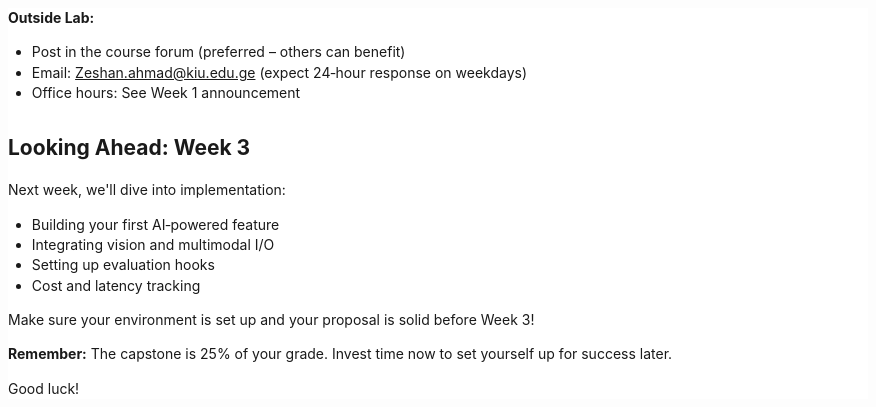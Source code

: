 **Outside Lab:**

- Post in the course forum (preferred – others can benefit)
- Email: Zeshan.ahmad@kiu.edu.ge (expect 24‑hour response on weekdays)
- Office hours: See Week 1 announcement

## Looking Ahead: Week 3

Next week, we'll dive into implementation:

- Building your first AI‑powered feature
- Integrating vision and multimodal I/O
- Setting up evaluation hooks
- Cost and latency tracking

Make sure your environment is set up and your proposal is solid before Week 3!

**Remember:** The capstone is 25% of your grade. Invest time now to set yourself up for success later.

Good luck!

